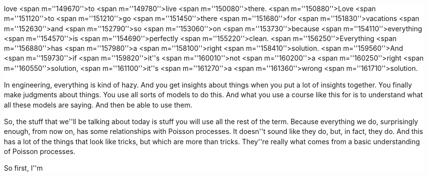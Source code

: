   love</span> <span m=''149670''>to</span> <span m=''149780''>live</span> <span m=''150080''>there.</span>
  <span m=''150880''>Love</span> <span m=''151120''>to</span> <span m=''151210''>go</span>
  <span m=''151450''>there</span> <span m=''151680''>for</span> <span m=''151830''>vacations</span>
  <span m=''152630''>and</span> <span m=''152790''>so</span> <span m=''153060''>on</span>
  <span m=''153730''>because</span> <span m=''154110''>everything</span> <span m=''154570''>is</span>
  <span m=''154690''>perfectly</span> <span m=''155220''>clean.</span> <span m=''156250''>Everything</span>
  <span m=''156880''>has</span> <span m=''157980''>a</span> <span m=''158100''>right</span>
  <span m=''158410''>solution.</span> <span m=''159560''>And</span> <span m=''159730''>if</span>
  <span m=''159820''>it''s</span> <span m=''160010''>not</span> <span m=''160200''>a</span>
  <span m=''160250''>right</span> <span m=''160550''>solution,</span> <span m=''161100''>it''s</span>
  <span m=''161270''>a</span> <span m=''161360''>wrong</span> <span m=''161710''>solution.</span>
  </p><p><span m=''162545''>In</span> <span m=''162890''>engineering,</span> <span
  m=''164090''>everything</span> <span m=''165180''>is</span> <span m=''165600''>kind</span>
  <span m=''165930''>of</span> <span m=''166090''>hazy.</span> <span m=''167850''>And</span>
  <span m=''168150''>you</span> <span m=''168290''>get</span> <span m=''168500''>insights</span>
  <span m=''169060''>about</span> <span m=''169500''>things</span> <span m=''169890''>when</span>
  <span m=''170040''>you</span> <span m=''170160''>put</span> <span m=''170360''>a</span>
  <span m=''170460''>lot</span> <span m=''170710''>of</span> <span m=''170830''>insights</span>
  <span m=''171360''>together.</span> <span m=''172300''>You</span> <span m=''172440''>finally</span>
  <span m=''172880''>make</span> <span m=''173160''>judgments</span> <span m=''173720''>about</span>
  <span m=''174120''>things.</span> <span m=''174850''>You</span> <span m=''175010''>use</span>
  <span m=''175360''>all</span> <span m=''175570''>sorts</span> <span m=''175910''>of</span>
  <span m=''175980''>models</span> <span m=''176510''>to</span> <span m=''176620''>do</span>
  <span m=''176870''>this.</span> <span m=''177780''>And</span> <span m=''178380''>what</span>
  <span m=''178630''>you</span> <span m=''178810''>use</span> <span m=''179070''>a</span>
  <span m=''179170''>course</span> <span m=''179520''>like</span> <span m=''179820''>this</span>
  <span m=''180150''>for</span> <span m=''181140''>is</span> <span m=''181430''>to</span>
  <span m=''182060''>understand</span> <span m=''182850''>what</span> <span m=''183050''>all</span>
  <span m=''183250''>these</span> <span m=''183470''>models</span> <span m=''183920''>are</span>
  <span m=''184040''>saying.</span> <span m=''184990''>And</span> <span m=''185170''>then</span>
  <span m=''185330''>be</span> <span m=''185570''>able</span> <span m=''185840''>to</span>
  <span m=''185960''>use</span> <span m=''186390''>them.</span> </p><p><span m=''187090''>So,</span>
  <span m=''187880''>the</span> <span m=''188160''>stuff</span> <span m=''188450''>that</span>
  <span m=''188740''>we''ll</span> <span m=''188870''>be</span> <span m=''189210''>talking</span>
  <span m=''189640''>about</span> <span m=''189980''>today</span> <span m=''190800''>is</span>
  <span m=''191020''>stuff</span> <span m=''191380''>you</span> <span m=''191530''>will</span>
  <span m=''191690''>use</span> <span m=''192860''>all</span> <span m=''193050''>the</span>
  <span m=''193120''>rest</span> <span m=''193420''>of</span> <span m=''193550''>the</span>
  <span m=''193680''>term.</span> <span m=''195090''>Because</span> <span m=''196030''>everything</span>
  <span m=''196540''>we</span> <span m=''196700''>do,</span> <span m=''196970''>surprisingly</span>
  <span m=''197850''>enough,</span> <span m=''198240''>from</span> <span m=''198500''>now</span>
  <span m=''198770''>on,</span> <span m=''200260''>has</span> <span m=''200680''>some</span>
  <span m=''200960''>relationships</span> <span m=''201880''>with</span> <span m=''202180''>Poisson</span>
  <span m=''202630''>processes.</span> <span m=''204800''>It</span> <span m=''205110''>doesn''t</span>
  <span m=''205470''>sound</span> <span m=''205810''>like</span> <span m=''206130''>they</span>
  <span m=''206280''>do,</span> <span m=''207460''>but,</span> <span m=''207710''>in</span>
  <span m=''207830''>fact,</span> <span m=''208200''>they</span> <span m=''208400''>do.</span>
  <span m=''209710''>And</span> <span m=''209930''>this</span> <span m=''210170''>has</span>
  <span m=''210460''>a</span> <span m=''210580''>lot</span> <span m=''210880''>of</span>
  <span m=''210990''>the</span> <span m=''211570''>things</span> <span m=''211890''>that</span>
  <span m=''212010''>look</span> <span m=''212300''>like</span> <span m=''212510''>tricks,</span>
  <span m=''213110''>but</span> <span m=''213250''>which</span> <span m=''213550''>are</span>
  <span m=''213700''>more</span> <span m=''214000''>than</span> <span m=''214210''>tricks.</span>
  <span m=''214690''>They''re</span> <span m=''214880''>really</span> <span m=''215680''>what</span>
  <span m=''216070''>comes</span> <span m=''217110''>from</span> <span m=''217300''>a</span>
  <span m=''217370''>basic</span> <span m=''217840''>understanding</span> <span m=''218990''>of</span>
  <span m=''219540''>Poisson</span> <span m=''219660''>processes.</span> </p><p><span
  m=''220850''>So</span> <span m=''220990''>first,</span> <span m=''221350''>I''m</span>